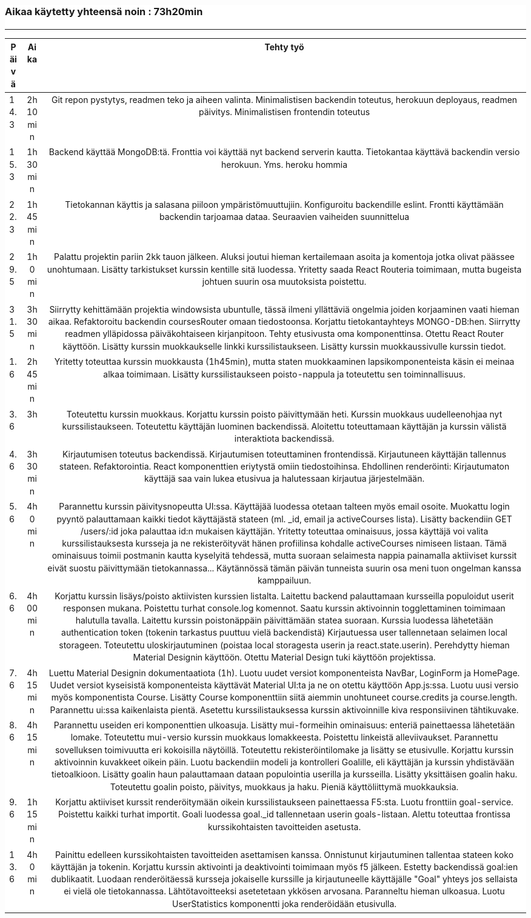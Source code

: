 ### Aikaa käytetty yhteensä noin : 73h20min
---


| Päivä     | Aika      | Tehty työ  |
| ----------|:---------:| :---------:|
| 14.3 | 2h10min | Git repon pystytys, readmen teko ja aiheen valinta. Minimalistisen backendin toteutus, herokuun deployaus, readmen päivitys. Minimalistisen frontendin toteutus |
| 15.3 | 1h30min | Backend käyttää MongoDB:tä. Fronttia voi käyttää nyt backend serverin kautta. Tietokantaa käyttävä backendin versio herokuun. Yms. heroku hommia |
| 22.3 | 1h45min | Tietokannan käyttis ja salasana piiloon ympäristömuuttujiin. Konfiguroitu backendille eslint. Frontti käyttämään backendin tarjoamaa dataa. Seuraavien vaiheiden suunnittelua | 
| 29.5 | 1h0min  | Palattu projektin pariin 2kk tauon jälkeen. Aluksi joutui hieman kertailemaan asoita ja komentoja jotka olivat päässee unohtumaan. Lisätty tarkistukset kurssin kentille sitä luodessa. Yritetty saada React Routeria toimimaan, mutta bugeista johtuen suurin osa muutoksista poistettu.  |
| 31.5 | 3h30min | Siirrytty kehittämään projektia windowsista ubuntulle, tässä ilmeni yllättäviä ongelmia joiden korjaaminen vaati hieman aikaa. Refaktoroitu backendin coursesRouter omaan tiedostoonsa. Korjattu tietokantayhteys MONGO-DB:hen. Siirrytty readmen ylläpidossa päiväkohtaiseen kirjanpitoon. Tehty etusivusta oma komponenttinsa. Otettu React Router käyttöön. Lisätty kurssin muokkaukselle linkki kurssilistaukseen. Lisätty kurssin muokkaussivulle kurssin tiedot.  |
| 1.6 | 2h45min | Yritetty toteuttaa kurssin muokkausta (1h45min), mutta staten muokkaaminen lapsikomponenteista käsin ei meinaa alkaa toimimaan. Lisätty kurssilistaukseen poisto-nappula ja toteutettu sen toiminnallisuus. |
| 3.6 | 3h | Toteutettu kurssin muokkaus. Korjattu kurssin poisto päivittymään heti. Kurssin muokkaus uudelleenohjaa nyt kurssilistaukseen. Toteutettu käyttäjän luominen backendissä. Aloitettu toteuttamaan käyttäjän ja kurssin välistä interaktiota backendissä. |
|4.6 | 3h30min | Kirjautumisen toteutus backendissä. Kirjautumisen toteuttaminen frontendissä. Kirjautuneen käyttäjän tallennus stateen. Refaktorointia. React komponenttien eriytystä omiin tiedostoihinsa. Ehdollinen renderöinti: Kirjautumaton käyttäjä saa vain lukea etusivua ja halutessaan kirjautua järjestelmään.  |
| 5.6 | 4h0min | Parannettu kurssin päivitysnopeutta UI:ssa. Käyttäjää luodessa otetaan talteen myös email osoite. Muokattu login pyyntö palauttamaan kaikki tiedot käyttäjästä stateen (ml. _id, email ja activeCourses lista). Lisätty backendiin GET /users/:id joka palauttaa id:n mukaisen käyttäjän. Yritetty toteuttaa ominaisuus, jossa käyttäjä voi valita kurssilistauksesta kursseja ja ne rekisteröityvät hänen profiilinsa kohdalle activeCourses nimiseen listaan. Tämä ominaisuus toimii postmanin kautta kyselyitä tehdessä, mutta suoraan selaimesta nappia painamalla aktiiviset kurssit eivät suostu päivittymään tietokannassa... Käytännössä tämän päivän tunneista suurin osa meni tuon ongelman kanssa kamppailuun. |
| 6.6 | 4h00min | Korjattu kurssin lisäys/poisto aktiivisten kurssien listalta. Laitettu backend palauttamaan kursseilla populoidut userit responsen mukana. Poistettu turhat console.log komennot. Saatu kurssin aktivoinnin togglettaminen toimimaan halutulla tavalla. Laitettu kurssin poistonäppäin päivittämään statea suoraan. Kurssia luodessa lähetetään authentication token (tokenin tarkastus puuttuu vielä backendistä) Kirjautuessa user tallennetaan selaimen local storageen. Toteutettu uloskirjautuminen (poistaa local storagesta userin ja react.state.userin). Perehdytty hieman Material Designin käyttöön. Otettu Material Design tuki käyttöön projektissa.|
| 7.6 | 4h15min | Luettu Material Designin dokumentaatiota (1h). Luotu uudet versiot komponenteista NavBar, LoginForm ja HomePage. Uudet versiot kyseisistä komponenteista käyttävät Material UI:ta ja ne on otettu käyttöön App.js:ssa. Luotu uusi versio myös komponentista Course. Lisätty Course komponenttiin siitä aiemmin unohtuneet course.credits ja course.length. Parannettu ui:ssa kaikenlaista pientä. Asetettu kurssilistauksessa kurssin aktivoinnille kiva responsiivinen tähtikuvake. |
| 8.6 | 4h15min | Parannettu useiden eri komponenttien ulkoasuja. Lisätty mui-formeihin ominaisuus: enteriä painettaessa lähetetään lomake. Toteutettu mui-versio kurssin muokkaus lomakkeesta. Poistettu linkeistä alleviivaukset. Parannettu sovelluksen toimivuutta eri kokoisilla näytöillä. Toteutettu rekisteröintilomake ja lisätty se etusivulle. Korjattu kurssin aktivoinnin kuvakkeet oikein päin. Luotu backendiin modeli ja kontrolleri Goalille, eli käyttäjän ja kurssin yhdistävään tietoalkioon. Lisätty goalin haun palauttamaan dataan populointia userilla ja kursseilla. Lisätty yksittäisen goalin haku. Toteutettu goalin poisto, päivitys, muokkaus ja haku. Pieniä käyttöliittymä muokkauksia.|
| 9.6 | 1h15min | Korjattu aktiiviset kurssit renderöitymään oikein kurssilistaukseen painettaessa F5:sta. Luotu fronttiin goal-service. Poistettu kaikki turhat importit. Goali luodessa goal._id tallennetaan userin goals-listaan. Alettu toteuttaa frontissa kurssikohtaisten tavoitteiden asetusta. |
| 13.6 | 4h0min | Painittu edelleen kurssikohtaisten tavoitteiden asettamisen kanssa. Onnistunut kirjautuminen tallentaa stateen koko käyttäjän ja tokenin. Korjattu kurssin aktivointi ja deaktivointi toimimaan myös f5 jälkeen. Estetty backendissä goal:ien dublikaatit. Luodaan renderöitäessä kursseja jokaiselle kurssille ja kirjautuneelle käyttäjälle "Goal" yhteys jos sellaista ei vielä ole tietokannassa. Lähtötavoitteeksi asetetetaan ykkösen arvosana. Paranneltu hieman ulkoasua. Luotu UserStatistics komponentti joka renderöidään etusivulla. |